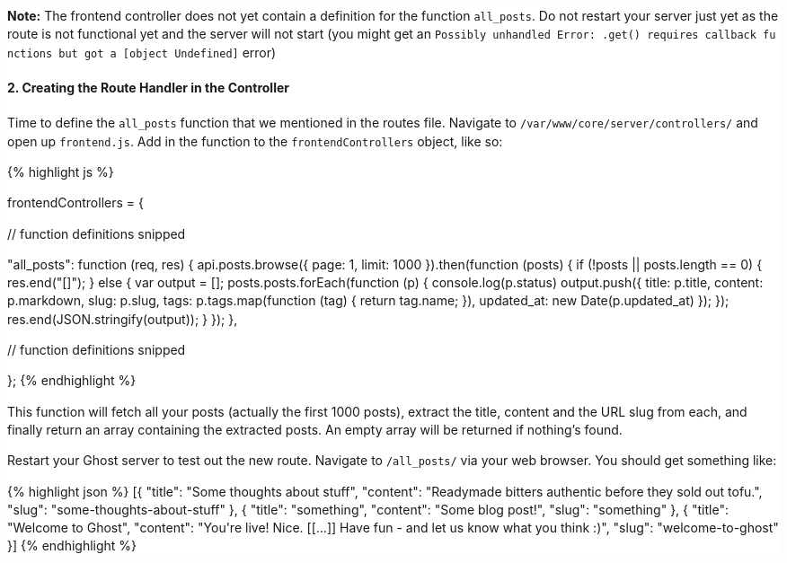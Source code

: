 **Note:** The frontend controller does not yet contain a definition for the function `all_posts`. Do not restart your server just yet as the route is not functional yet and the server will not start (you might get an `Possibly unhandled Error: .get() requires callback functions but got a [object Undefined]` error)

#### 2. Creating the Route Handler in the Controller

Time to define the `all_posts` function that we mentioned in the routes file. Navigate to `/var/www/core/server/controllers/` and open up `frontend.js`. Add in the function to the `frontendControllers` object, like so:

{% highlight js %}

frontendControllers = {

  // function definitions snipped

  "all_posts": function (req, res) {
    api.posts.browse({
      page: 1,
      limit: 1000
    }).then(function (posts) {
      if (!posts || posts.length == 0) {
        res.end("[]");
      } else {
        var output = [];
        posts.posts.forEach(function (p) {
                console.log(p.status)
                output.push({
                    title: p.title,
                    content: p.markdown,
                    slug: p.slug,
                    tags: p.tags.map(function (tag) { return tag.name; }),
                    updated_at: new Date(p.updated_at)
                });
            });
        res.end(JSON.stringify(output));
      }
    });
  },

  // function definitions snipped

};
{% endhighlight %}

This function will fetch all your posts (actually the first 1000 posts), extract the title, content and the URL slug from each, and finally return an array containing the extracted posts. An empty array will be returned if nothing&#8217;s found.

Restart your Ghost server to test out the new route. Navigate to `/all_posts/` via your web browser. You should get something like:

{% highlight json %}
[{
  "title": "Some thoughts about stuff",
  "content": "Readymade bitters authentic before they sold out tofu.",
  "slug": "some-thoughts-about-stuff"
  }, {
  "title": "something",
  "content": "Some blog post!",
  "slug": "something"
  }, {
  "title": "Welcome to Ghost",
  "content": "You're live! Nice. [[...]] Have fun - and let us know what you think :)",
  "slug": "welcome-to-ghost"
  }]
{% endhighlight %}

